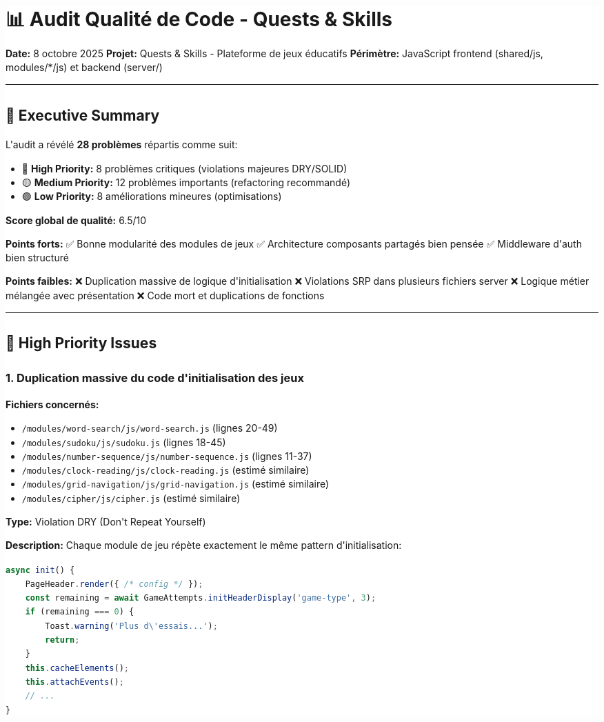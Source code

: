 # 📊 Audit Qualité de Code - Quests & Skills

**Date:** 8 octobre 2025
**Projet:** Quests & Skills - Plateforme de jeux éducatifs
**Périmètre:** JavaScript frontend (shared/js, modules/*/js) et backend (server/)

---

## 🎯 Executive Summary

L'audit a révélé **28 problèmes** répartis comme suit:
- 🔴 **High Priority:** 8 problèmes critiques (violations majeures DRY/SOLID)
- 🟡 **Medium Priority:** 12 problèmes importants (refactoring recommandé)
- 🟢 **Low Priority:** 8 améliorations mineures (optimisations)

**Score global de qualité:** 6.5/10

**Points forts:**
✅ Bonne modularité des modules de jeux
✅ Architecture composants partagés bien pensée
✅ Middleware d'auth bien structuré

**Points faibles:**
❌ Duplication massive de logique d'initialisation
❌ Violations SRP dans plusieurs fichiers server
❌ Logique métier mélangée avec présentation
❌ Code mort et duplications de fonctions

---

## 🔴 High Priority Issues

### 1. Duplication massive du code d'initialisation des jeux

**Fichiers concernés:**
- `/modules/word-search/js/word-search.js` (lignes 20-49)
- `/modules/sudoku/js/sudoku.js` (lignes 18-45)
- `/modules/number-sequence/js/number-sequence.js` (lignes 11-37)
- `/modules/clock-reading/js/clock-reading.js` (estimé similaire)
- `/modules/grid-navigation/js/grid-navigation.js` (estimé similaire)
- `/modules/cipher/js/cipher.js` (estimé similaire)

**Type:** Violation DRY (Don't Repeat Yourself)

**Description:**
Chaque module de jeu répète exactement le même pattern d'initialisation:
```javascript
async init() {
    PageHeader.render({ /* config */ });
    const remaining = await GameAttempts.initHeaderDisplay('game-type', 3);
    if (remaining === 0) {
        Toast.warning('Plus d\'essais...');
        return;
    }
    this.cacheElements();
    this.attachEvents();
    // ...
}
```
